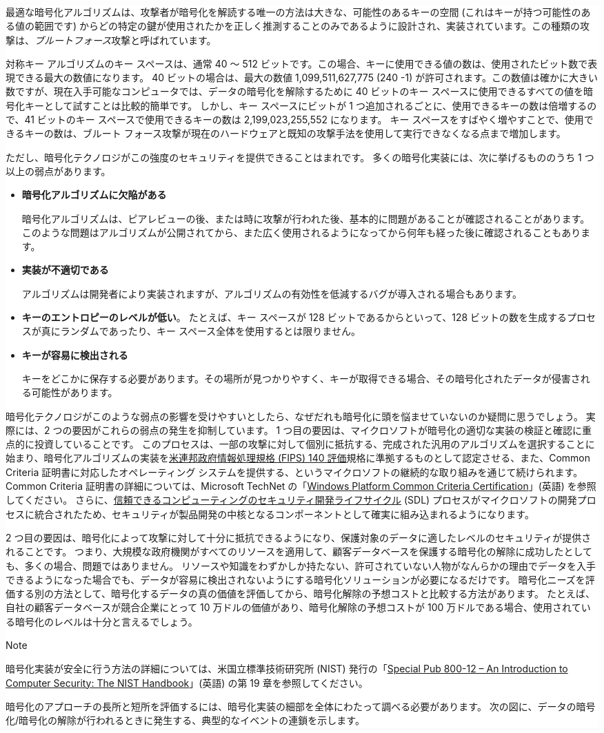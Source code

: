 最適な暗号化アルゴリズムは、攻撃者が暗号化を解読する唯一の方法は大きな、可能性のあるキーの空間 (これはキーが持つ可能性のある値の範囲です) からどの特定の鍵が使用されたかを正しく推測することのみであるように設計され、実装されています。この種類の攻撃は、*ブルートフォース*攻撃と呼ばれています。

対称キー アルゴリズムのキー スペースは、通常 40 ～ 512 ビットです。この場合、キーに使用できる値の数は、使用されたビット数で表現できる最大の数値になります。 40 ビットの場合は、最大の数値 1,099,511,627,775 (240 -1) が許可されます。この数値は確かに大きい数ですが、現在入手可能なコンピュータでは、データの暗号化を解除するために 40 ビットのキー スペースに使用できるすべての値を暗号化キーとして試すことは比較的簡単です。 しかし、キー スペースにビットが 1 つ追加されるごとに、使用できるキーの数は倍増するので、41 ビットのキー スペースで使用できるキーの数は 2,199,023,255,552 になります。 キー スペースをすばやく増やすことで、使用できるキーの数は、ブルート フォース攻撃が現在のハードウェアと既知の攻撃手法を使用して実行できなくなる点まで増加します。

ただし、暗号化テクノロジがこの強度のセキュリティを提供できることはまれです。 多くの暗号化実装には、次に挙げるもののうち 1 つ以上の弱点があります。

-   **暗号化アルゴリズムに欠陥がある**

    暗号化アルゴリズムは、ピアレビューの後、または時に攻撃が行われた後、基本的に問題があることが確認されることがあります。このような問題はアルゴリズムが公開されてから、また広く使用されるようになってから何年も経った後に確認されることもあります。

-   **実装が不適切である**

    アルゴリズムは開発者により実装されますが、アルゴリズムの有効性を低減するバグが導入される場合もあります。

-   **キーのエントロピーのレベルが低い**。 たとえば、キー スペースが 128 ビットであるからといって、128 ビットの数を生成するプロセスが真にランダムであったり、キー スペース全体を使用するとは限りません。

-   **キーが容易に検出される**

    キーをどこかに保存する必要があります。その場所が見つかりやすく、キーが取得できる場合、その暗号化されたデータが侵害される可能性があります。

暗号化テクノロジがこのような弱点の影響を受けやすいとしたら、なぜだれも暗号化に頭を悩ませていないのか疑問に思うでしょう。 実際には、2 つの要因がこれらの弱点の発生を抑制しています。 1 つ目の要因は、マイクロソフトが暗号化の適切な実装の検証と確認に重点的に投資していることです。 このプロセスは、一部の攻撃に対して個別に抵抗する、完成された汎用のアルゴリズムを選択することに始まり、暗号化アルゴリズムの実装を[米連邦政府情報処理規格 (FIPS) 140 評価](https://technet.microsoft.com/ja-jp/library/cc750357.aspx)規格に準拠するものとして認定させる、また、Common Criteria 証明書に対応したオペレーティング システムを提供する、というマイクロソフトの継続的な取り組みを通じて続けられます。 Common Criteria 証明書の詳細については、Microsoft TechNet の「[Windows Platform Common Criteria Certification](https://download.microsoft.com/download/c/e/c/cec3a18e-8f7d-487e-8047-14acfa852b8d/wppccc_j.doc)」(英語) を参照してください。 さらに、[信頼できるコンピューティングのセキュリティ開発ライフサイクル](https://msdn.microsoft.com/ja-jp/library/ms995349.aspx) (SDL) プロセスがマイクロソフトの開発プロセスに統合されたため、セキュリティが製品開発の中核となるコンポーネントとして確実に組み込まれるようになります。

2 つ目の要因は、暗号化によって攻撃に対して十分に抵抗できるようになり、保護対象のデータに適したレベルのセキュリティが提供されることです。 つまり、大規模な政府機関がすべてのリソースを適用して、顧客データベースを保護する暗号化の解除に成功したとしても、多くの場合、問題ではありません。 リソースや知識をわずかしか持たない、許可されていない人物がなんらかの理由でデータを入手できるようになった場合でも、データが容易に検出されないようにする暗号化ソリューションが必要になるだけです。 暗号化ニーズを評価する別の方法として、暗号化するデータの真の価値を評価してから、暗号化解除の予想コストと比較する方法があります。 たとえば、自社の顧客データベースが競合企業にとって 10 万ドルの価値があり、暗号化解除の予想コストが 100 万ドルである場合、使用されている暗号化のレベルは十分と言えるでしょう。

> [!NOTE]  
> 暗号化実装が安全に行う方法の詳細については、米国立標準技術研究所 (NIST) 発行の「[Special Pub 800-12 – An Introduction to Computer Security: The NIST Handbook](https://csrc.nist.gov/publications/nistpubs/800-12/)」(英語) の第 19 章を参照してください。

暗号化のアプローチの長所と短所を評価するには、暗号化実装の細部を全体にわたって調べる必要があります。 次の図に、データの暗号化/暗号化の解除が行われるときに発生する、典型的なイベントの連鎖を示します。
